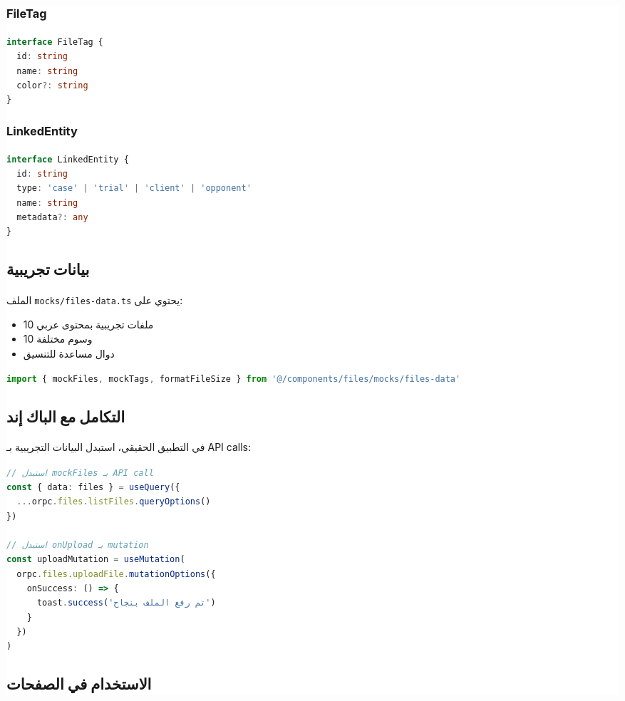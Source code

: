 ### FileTag
```typescript
interface FileTag {
  id: string
  name: string
  color?: string
}
```

### LinkedEntity
```typescript
interface LinkedEntity {
  id: string
  type: 'case' | 'trial' | 'client' | 'opponent'
  name: string
  metadata?: any
}
```

## بيانات تجريبية

الملف `mocks/files-data.ts` يحتوي على:
- 10 ملفات تجريبية بمحتوى عربي
- 10 وسوم مختلفة
- دوال مساعدة للتنسيق

```typescript
import { mockFiles, mockTags, formatFileSize } from '@/components/files/mocks/files-data'
```

## التكامل مع الباك إند

في التطبيق الحقيقي، استبدل البيانات التجريبية بـ API calls:

```typescript
// استبدل mockFiles بـ API call
const { data: files } = useQuery({
  ...orpc.files.listFiles.queryOptions()
})

// استبدل onUpload بـ mutation
const uploadMutation = useMutation(
  orpc.files.uploadFile.mutationOptions({
    onSuccess: () => {
      toast.success('تم رفع الملف بنجاح')
    }
  })
)
```

## الاستخدام في الصفحات
